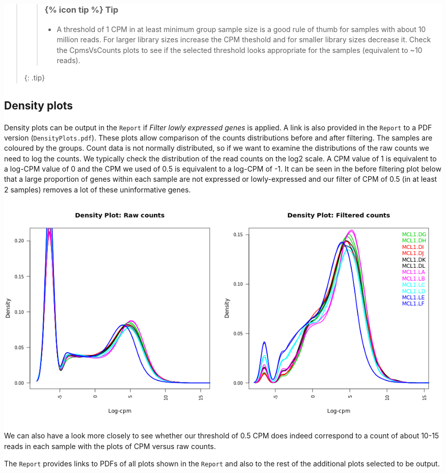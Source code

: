 >    > ### {% icon tip %} Tip
>    >
>    > * A threshold of 1 CPM in at least minimum group sample size is a good rule of thumb for samples with about 10 million reads. For larger library sizes increase the CPM theshold and for smaller library sizes decrease it. Check the CpmsVsCounts plots to see if the selected threshold looks appropriate for the samples (equivalent to ~10 reads).
>    >
>    {: .tip}
>

## Density plots

Density plots can be output in the `Report` if *Filter lowly expressed genes* is applied. A link is also provided in the `Report` to a PDF version (`DensityPlots.pdf`). These plots allow comparison of the counts distributions before and after filtering. The samples are coloured by the groups. Count data is not normally distributed, so if we want to examine the distributions of the raw counts we need to log the counts. We typically check the distribution of the read counts on the log2 scale. A CPM value of 1 is equivalent to a log-CPM value of 0 and the CPM we used of 0.5 is equivalent to a log-CPM of -1. It can be seen in the before filtering plot below that a large proportion of genes within each sample are not expressed or lowly-expressed and our filter of CPM of 0.5 (in at least 2 samples) removes a lot of these uninformative genes.

![Density Plots](../../images/limma-voom/densityplots.png "Density Plots")

We can also have a look more closely to see whether our threshold of 0.5 CPM does indeed correspond to a count of about 10-15 reads in each sample with the plots of CPM versus raw counts.

The `Report` provides links to PDFs of all plots shown in the `Report` and also to the rest of the additional plots selected to be output.
